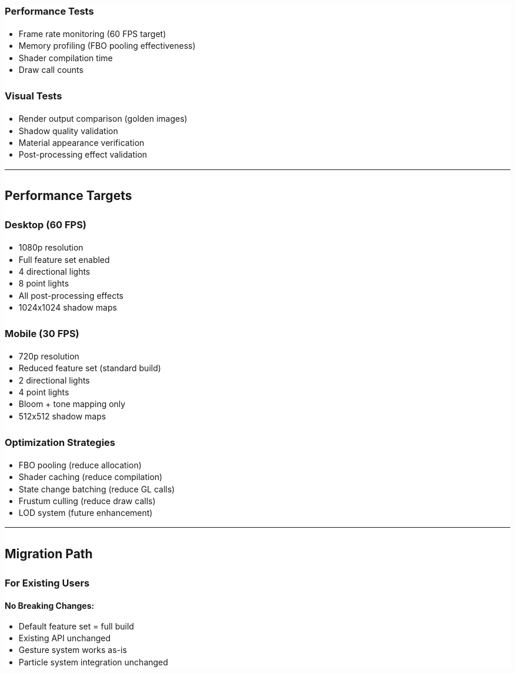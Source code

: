 ### Performance Tests
- Frame rate monitoring (60 FPS target)
- Memory profiling (FBO pooling effectiveness)
- Shader compilation time
- Draw call counts

### Visual Tests
- Render output comparison (golden images)
- Shadow quality validation
- Material appearance verification
- Post-processing effect validation

---

## Performance Targets

### Desktop (60 FPS)
- 1080p resolution
- Full feature set enabled
- 4 directional lights
- 8 point lights
- All post-processing effects
- 1024x1024 shadow maps

### Mobile (30 FPS)
- 720p resolution
- Reduced feature set (standard build)
- 2 directional lights
- 4 point lights
- Bloom + tone mapping only
- 512x512 shadow maps

### Optimization Strategies
- FBO pooling (reduce allocation)
- Shader caching (reduce compilation)
- State change batching (reduce GL calls)
- Frustum culling (reduce draw calls)
- LOD system (future enhancement)

---

## Migration Path

### For Existing Users

**No Breaking Changes:**
- Default feature set = full build
- Existing API unchanged
- Gesture system works as-is
- Particle system integration unchanged
